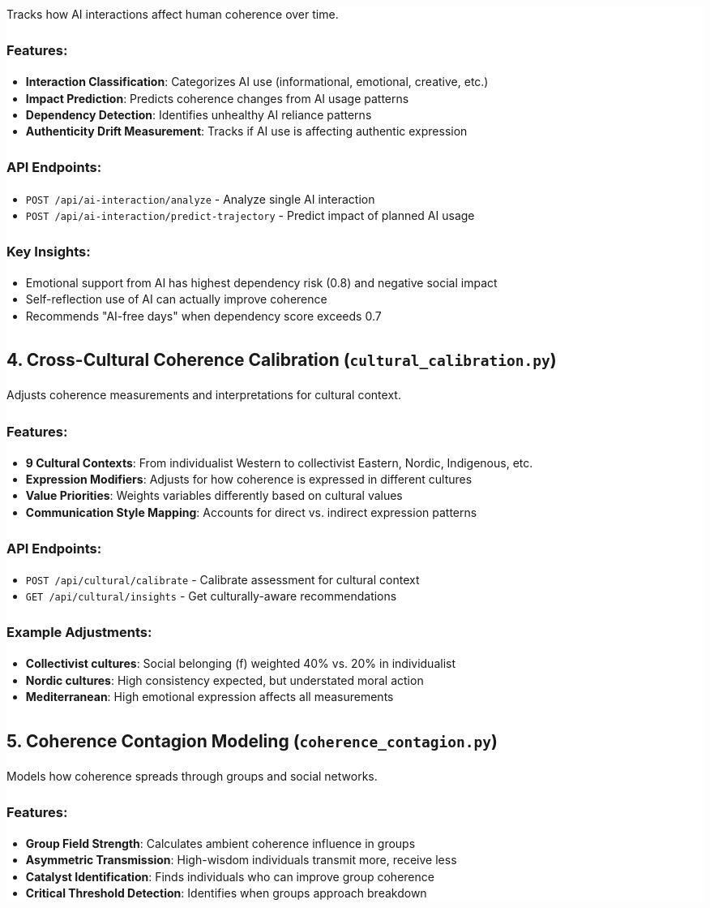 Tracks how AI interactions affect human coherence over time.

### Features:
- **Interaction Classification**: Categorizes AI use (informational, emotional, creative, etc.)
- **Impact Prediction**: Predicts coherence changes from AI usage patterns
- **Dependency Detection**: Identifies unhealthy AI reliance patterns
- **Authenticity Drift Measurement**: Tracks if AI use is affecting authentic expression

### API Endpoints:
- `POST /api/ai-interaction/analyze` - Analyze single AI interaction
- `POST /api/ai-interaction/predict-trajectory` - Predict impact of planned AI usage

### Key Insights:
- Emotional support from AI has highest dependency risk (0.8) and negative social impact
- Self-reflection use of AI can actually improve coherence
- Recommends "AI-free days" when dependency score exceeds 0.7

## 4. Cross-Cultural Coherence Calibration (`cultural_calibration.py`)

Adjusts coherence measurements and interpretations for cultural context.

### Features:
- **9 Cultural Contexts**: From individualist Western to collectivist Eastern, Nordic, Indigenous, etc.
- **Expression Modifiers**: Adjusts for how coherence is expressed in different cultures
- **Value Priorities**: Weights variables differently based on cultural values
- **Communication Style Mapping**: Accounts for direct vs. indirect expression patterns

### API Endpoints:
- `POST /api/cultural/calibrate` - Calibrate assessment for cultural context
- `GET /api/cultural/insights` - Get culturally-aware recommendations

### Example Adjustments:
- **Collectivist cultures**: Social belonging (f) weighted 40% vs. 20% in individualist
- **Nordic cultures**: High consistency expected, but understated moral action
- **Mediterranean**: High emotional expression affects all measurements

## 5. Coherence Contagion Modeling (`coherence_contagion.py`)

Models how coherence spreads through groups and social networks.

### Features:
- **Group Field Strength**: Calculates ambient coherence influence in groups
- **Asymmetric Transmission**: High-wisdom individuals transmit more, receive less
- **Catalyst Identification**: Finds individuals who can improve group coherence
- **Critical Threshold Detection**: Identifies when groups approach breakdown
